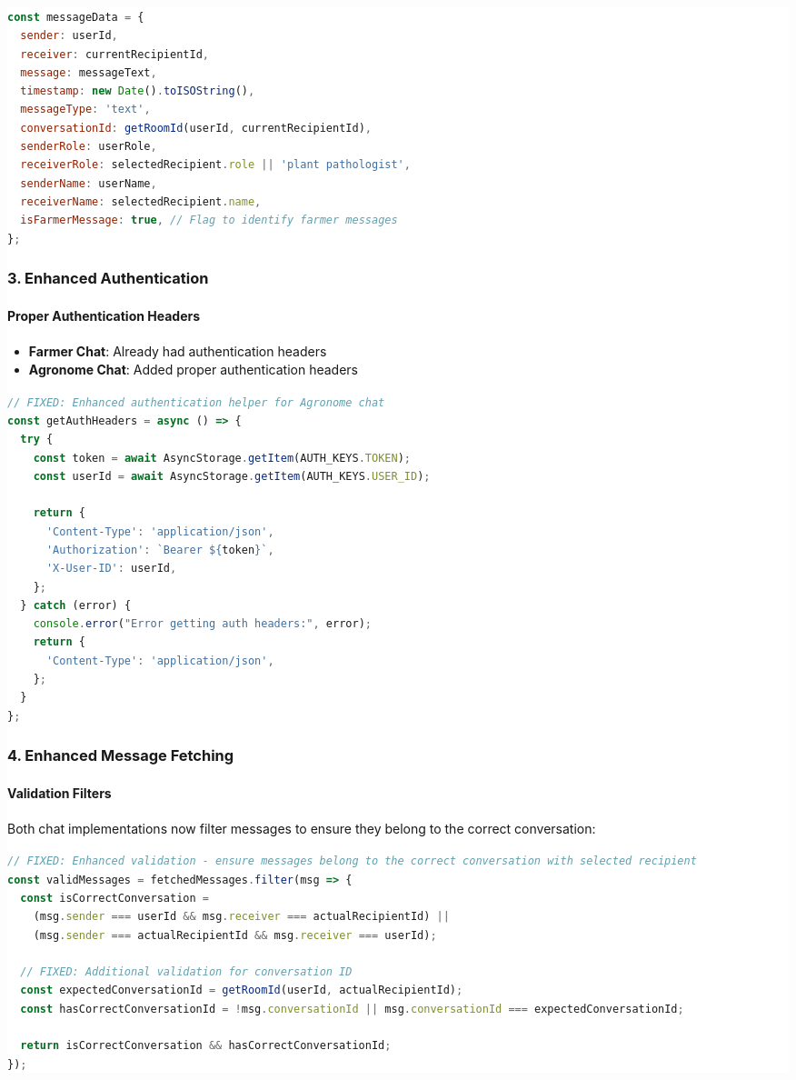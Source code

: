 ```javascript
const messageData = {
  sender: userId,
  receiver: currentRecipientId,
  message: messageText,
  timestamp: new Date().toISOString(),
  messageType: 'text',
  conversationId: getRoomId(userId, currentRecipientId),
  senderRole: userRole,
  receiverRole: selectedRecipient.role || 'plant pathologist',
  senderName: userName,
  receiverName: selectedRecipient.name,
  isFarmerMessage: true, // Flag to identify farmer messages
};
```

### 3. Enhanced Authentication

#### Proper Authentication Headers
- **Farmer Chat**: Already had authentication headers
- **Agronome Chat**: Added proper authentication headers

```javascript
// FIXED: Enhanced authentication helper for Agronome chat
const getAuthHeaders = async () => {
  try {
    const token = await AsyncStorage.getItem(AUTH_KEYS.TOKEN);
    const userId = await AsyncStorage.getItem(AUTH_KEYS.USER_ID);
    
    return {
      'Content-Type': 'application/json',
      'Authorization': `Bearer ${token}`,
      'X-User-ID': userId,
    };
  } catch (error) {
    console.error("Error getting auth headers:", error);
    return {
      'Content-Type': 'application/json',
    };
  }
};
```

### 4. Enhanced Message Fetching

#### Validation Filters
Both chat implementations now filter messages to ensure they belong to the correct conversation:

```javascript
// FIXED: Enhanced validation - ensure messages belong to the correct conversation with selected recipient
const validMessages = fetchedMessages.filter(msg => {
  const isCorrectConversation = 
    (msg.sender === userId && msg.receiver === actualRecipientId) ||
    (msg.sender === actualRecipientId && msg.receiver === userId);
  
  // FIXED: Additional validation for conversation ID
  const expectedConversationId = getRoomId(userId, actualRecipientId);
  const hasCorrectConversationId = !msg.conversationId || msg.conversationId === expectedConversationId;
  
  return isCorrectConversation && hasCorrectConversationId;
});
```
